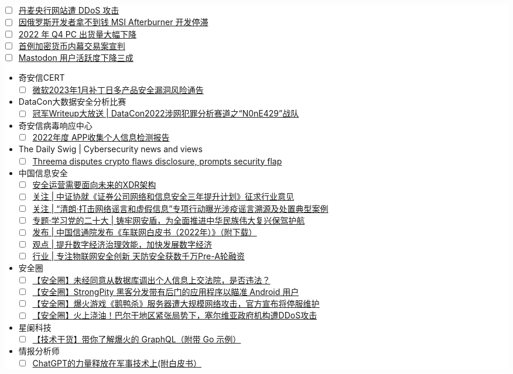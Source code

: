   - [ ] [丹麦央行网站遭 DDoS 攻击](https://www.solidot.org/story?sid=73863)
  - [ ] [因俄罗斯开发者拿不到钱 MSI Afterburner 开发停滞](https://www.solidot.org/story?sid=73862)
  - [ ] [2022 年 Q4 PC 出货量大幅下降](https://www.solidot.org/story?sid=73861)
  - [ ] [首例加密货币内幕交易案宣判](https://www.solidot.org/story?sid=73860)
  - [ ] [Mastodon 用户活跃度下降三成](https://www.solidot.org/story?sid=73859)
- 奇安信CERT
  - [ ] [微软2023年1月补丁日多产品安全漏洞风险通告](https://mp.weixin.qq.com/s?__biz=MzU5NDgxODU1MQ==&mid=2247497343&idx=1&sn=26b3d52e67c145e77a14acbc9c645693&chksm=fe79d2e7c90e5bf1bac62af14f18ce35de7ea5eccbcea8385cb4940ccf18aa7cfa5c2ea6f34a&scene=58&subscene=0#rd)
- DataCon大数据安全分析比赛
  - [ ] [冠军Writeup大放送 | DataCon2022涉网犯罪分析赛道之“N0nE429”战队](https://mp.weixin.qq.com/s?__biz=MzU5Njg1NzMyNw==&mid=2247485736&idx=1&sn=156b8ceefb760a26666d23c1b99bac32&chksm=fe5d11a8c92a98beb0cbb176b2b2354ee64f57cd7354281262a1091ad0e3b056630768242f1b&scene=58&subscene=0#rd)
- 奇安信病毒响应中心
  - [ ] [2022年度 APP收集个人信息检测报告](https://mp.weixin.qq.com/s?__biz=MzI5Mzg5MDM3NQ==&mid=2247492528&idx=1&sn=4befe870ec2414cf707d87170745160c&chksm=ec699398db1e1a8e85f3e7c345a276d7ef2e79f309c21eb921297a4a313296a78680cbf3073c&scene=58&subscene=0#rd)
- The Daily Swig | Cybersecurity news and views
  - [ ] [Threema disputes crypto flaws disclosure, prompts security flap](https://portswigger.net/daily-swig/threema-disputes-crypto-flaws-disclosure-prompts-security-flap)
- 中国信息安全
  - [ ] [安全运营需要面向未来的XDR架构](https://mp.weixin.qq.com/s?__biz=MzA5MzE5MDAzOA==&mid=2664173601&idx=1&sn=88a0fd3ed24b13db22475de31a87181e&chksm=8b5912d8bc2e9bceaa80a6801a69b356ff75ff9472df98352215c0639b7c6e3086eaa7d495fa&scene=58&subscene=0#rd)
  - [ ] [关注 | 中证协就《证券公司网络和信息安全三年提升计划》征求行业意见](https://mp.weixin.qq.com/s?__biz=MzA5MzE5MDAzOA==&mid=2664173601&idx=2&sn=44c62a47c824e8d4a47a93a37a00031a&chksm=8b5912d8bc2e9bcecc4b9861c9d7f63064e740877184ff3177738a3fd33ff000bee1fb70e740&scene=58&subscene=0#rd)
  - [ ] [关注 | “清朗·打击网络谣言和虚假信息”专项行动曝光涉疫谣言溯源及处置典型案例](https://mp.weixin.qq.com/s?__biz=MzA5MzE5MDAzOA==&mid=2664173601&idx=3&sn=c1b6aa0420d972654bf4260a7634137b&chksm=8b5912d8bc2e9bce677ee736a77cf910b709dc10095fc73050a04036554be3ec027cf1941a51&scene=58&subscene=0#rd)
  - [ ] [专题·学习党的二十大 | 铸牢网安盾，为全面推进中华民族伟大复兴保驾护航](https://mp.weixin.qq.com/s?__biz=MzA5MzE5MDAzOA==&mid=2664173601&idx=4&sn=afef9d2af949124daa2b2230a87c8b9d&chksm=8b5912d8bc2e9bcede99583343263e1a0a6d0a24088d180a385bb54f594e8069b405c4856b5a&scene=58&subscene=0#rd)
  - [ ] [发布 | 中国信通院发布《车联网白皮书（2022年）》（附下载）](https://mp.weixin.qq.com/s?__biz=MzA5MzE5MDAzOA==&mid=2664173601&idx=5&sn=82f78040529df909382d3a102729720b&chksm=8b5912d8bc2e9bce94f1d2ac9817cfc30680b36020eea020e3ac78938985099fbe7bd0865345&scene=58&subscene=0#rd)
  - [ ] [观点 | 提升数字经济治理效能，加快发展数字经济](https://mp.weixin.qq.com/s?__biz=MzA5MzE5MDAzOA==&mid=2664173601&idx=6&sn=d8a0f3e785523a3ded13e5193f859524&chksm=8b5912d8bc2e9bcec68d774a7c347833d66424e84e521e6f4a4e7a6080ccde735cb7c93a838a&scene=58&subscene=0#rd)
  - [ ] [行业 | 专注物联网安全创新 天防安全获数千万Pre-A轮融资](https://mp.weixin.qq.com/s?__biz=MzA5MzE5MDAzOA==&mid=2664173601&idx=7&sn=abf3fbad7a387c26ff384fe6ae82468c&chksm=8b5912d8bc2e9bced1b592d821f7fcff99adfb1f7df4f4f872bd3a6ede606a50f81126bf1dfd&scene=58&subscene=0#rd)
- 安全圈
  - [ ] [【安全圈】未经同意从数据库调出个人信息上交法院，是否违法？](https://mp.weixin.qq.com/s?__biz=MzIzMzE4NDU1OQ==&mid=2652029704&idx=1&sn=3e576e0f3121c1e8b6447a9781768c6b&chksm=f36fef48c418665e1fa0e383bf053157676a6884c2e38d815070a0307c4faeed1669ec2bbcac&scene=58&subscene=0#rd)
  - [ ] [【安全圈】StrongPity 黑客分发带有后门的应用程序以瞄准 Android 用户](https://mp.weixin.qq.com/s?__biz=MzIzMzE4NDU1OQ==&mid=2652029704&idx=2&sn=a96c38dea4b96176edb61245d8f0cd8e&chksm=f36fef48c418665e6bf377825ff4667dd02af3a6c3bde8aaeb3099ae32b00834b3c7d2b281a8&scene=58&subscene=0#rd)
  - [ ] [【安全圈】爆火游戏《鹅鸭杀》服务器遭大规模网络攻击，官方宣布将停服维护](https://mp.weixin.qq.com/s?__biz=MzIzMzE4NDU1OQ==&mid=2652029704&idx=3&sn=6c90811314bab8aac2fda1f4566552cb&chksm=f36fef48c418665e42bf83837158dbdaa62e0f612ddece9f3f7d5f1b3d8c6830e2157a4ef9fd&scene=58&subscene=0#rd)
  - [ ] [【安全圈】火上浇油！巴尔干地区紧张局势下，塞尔维亚政府机构遭DDoS攻击](https://mp.weixin.qq.com/s?__biz=MzIzMzE4NDU1OQ==&mid=2652029704&idx=4&sn=913ed6a03e71a8b3cfbf28d0d9406818&chksm=f36fef48c418665eab72bc90bdd15ebc23553eea90bc34fbd8dd100a62a53c50b16c4cc06181&scene=58&subscene=0#rd)
- 星阑科技
  - [ ] [【技术干货】带你了解爆火的 GraphQL（附带 Go 示例）](https://mp.weixin.qq.com/s?__biz=Mzg5NjEyMjA5OQ==&mid=2247496882&idx=1&sn=d49a6a994c17fb297783c32daff9cdcf&chksm=c007592ef770d03843ea4248353ba2c28473b9483fd1a450118f442fed13f41d3433d70543fa&scene=58&subscene=0#rd)
- 情报分析师
  - [ ] [ChatGPT的力量释放在军事技术上(附白皮书）](https://mp.weixin.qq.com/s?__biz=MzA3Mjc1MTkwOA==&mid=2650522658&idx=1&sn=d0c6bbeaf8478263df0f840d96b840e6&chksm=8716ea69b061637f93dbceb59a132556c8204f3ac6a9a4b37610e7fd8278624146a64a49fd10&scene=58&subscene=0#rd)